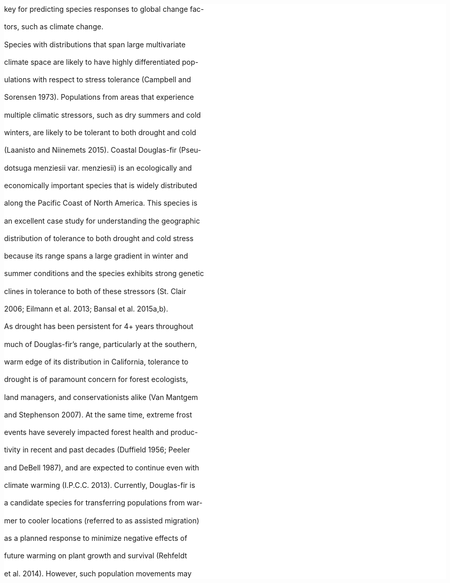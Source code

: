 key for predicting species responses to global change fac-

tors, such as climate change.

Species with distributions that span large multivariate

climate space are likely to have highly differentiated pop-

ulations with respect to stress tolerance (Campbell and

Sorensen 1973). Populations from areas that experience

multiple climatic stressors, such as dry summers and cold

winters, are likely to be tolerant to both drought and cold

(Laanisto and Niinemets 2015). Coastal Douglas-fir (Pseu-

dotsuga menziesii var. menziesii) is an ecologically and

economically important species that is widely distributed

along the Pacific Coast of North America. This species is

an excellent case study for understanding the geographic

distribution of tolerance to both drought and cold stress

because its range spans a large gradient in winter and

summer conditions and the species exhibits strong genetic

clines in tolerance to both of these stressors (St. Clair

2006; Eilmann et al. 2013; Bansal et al. 2015a,b).

As drought has been persistent for 4+ years throughout

much of Douglas-fir’s range, particularly at the southern,

warm edge of its distribution in California, tolerance to

drought is of paramount concern for forest ecologists,

land managers, and conservationists alike (Van Mantgem

and Stephenson 2007). At the same time, extreme frost

events have severely impacted forest health and produc-

tivity in recent and past decades (Duffield 1956; Peeler

and DeBell 1987), and are expected to continue even with

climate warming (I.P.C.C. 2013). Currently, Douglas-fir is

a candidate species for transferring populations from war-

mer to cooler locations (referred to as assisted migration)

as a planned response to minimize negative effects of

future warming on plant growth and survival (Rehfeldt

et al. 2014). However, such population movements may
